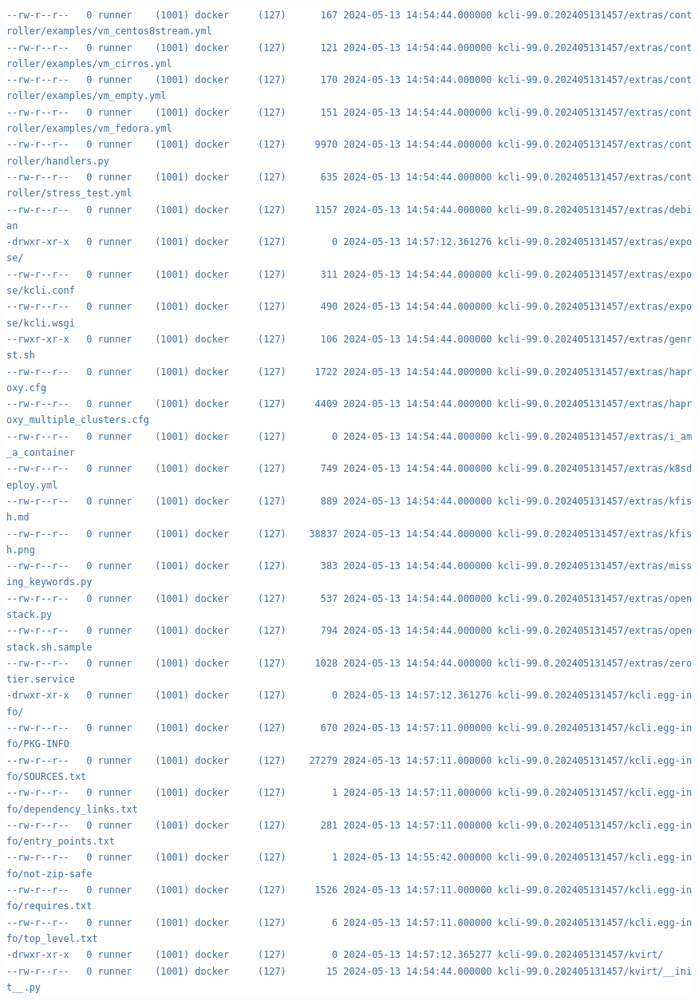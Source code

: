 ```diff
--rw-r--r--   0 runner    (1001) docker     (127)      167 2024-05-13 14:54:44.000000 kcli-99.0.202405131457/extras/controller/examples/vm_centos8stream.yml
--rw-r--r--   0 runner    (1001) docker     (127)      121 2024-05-13 14:54:44.000000 kcli-99.0.202405131457/extras/controller/examples/vm_cirros.yml
--rw-r--r--   0 runner    (1001) docker     (127)      170 2024-05-13 14:54:44.000000 kcli-99.0.202405131457/extras/controller/examples/vm_empty.yml
--rw-r--r--   0 runner    (1001) docker     (127)      151 2024-05-13 14:54:44.000000 kcli-99.0.202405131457/extras/controller/examples/vm_fedora.yml
--rw-r--r--   0 runner    (1001) docker     (127)     9970 2024-05-13 14:54:44.000000 kcli-99.0.202405131457/extras/controller/handlers.py
--rw-r--r--   0 runner    (1001) docker     (127)      635 2024-05-13 14:54:44.000000 kcli-99.0.202405131457/extras/controller/stress_test.yml
--rw-r--r--   0 runner    (1001) docker     (127)     1157 2024-05-13 14:54:44.000000 kcli-99.0.202405131457/extras/debian
-drwxr-xr-x   0 runner    (1001) docker     (127)        0 2024-05-13 14:57:12.361276 kcli-99.0.202405131457/extras/expose/
--rw-r--r--   0 runner    (1001) docker     (127)      311 2024-05-13 14:54:44.000000 kcli-99.0.202405131457/extras/expose/kcli.conf
--rw-r--r--   0 runner    (1001) docker     (127)      490 2024-05-13 14:54:44.000000 kcli-99.0.202405131457/extras/expose/kcli.wsgi
--rwxr-xr-x   0 runner    (1001) docker     (127)      106 2024-05-13 14:54:44.000000 kcli-99.0.202405131457/extras/genrst.sh
--rw-r--r--   0 runner    (1001) docker     (127)     1722 2024-05-13 14:54:44.000000 kcli-99.0.202405131457/extras/haproxy.cfg
--rw-r--r--   0 runner    (1001) docker     (127)     4409 2024-05-13 14:54:44.000000 kcli-99.0.202405131457/extras/haproxy_multiple_clusters.cfg
--rw-r--r--   0 runner    (1001) docker     (127)        0 2024-05-13 14:54:44.000000 kcli-99.0.202405131457/extras/i_am_a_container
--rw-r--r--   0 runner    (1001) docker     (127)      749 2024-05-13 14:54:44.000000 kcli-99.0.202405131457/extras/k8sdeploy.yml
--rw-r--r--   0 runner    (1001) docker     (127)      889 2024-05-13 14:54:44.000000 kcli-99.0.202405131457/extras/kfish.md
--rw-r--r--   0 runner    (1001) docker     (127)    38837 2024-05-13 14:54:44.000000 kcli-99.0.202405131457/extras/kfish.png
--rw-r--r--   0 runner    (1001) docker     (127)      383 2024-05-13 14:54:44.000000 kcli-99.0.202405131457/extras/missing_keywords.py
--rw-r--r--   0 runner    (1001) docker     (127)      537 2024-05-13 14:54:44.000000 kcli-99.0.202405131457/extras/openstack.py
--rw-r--r--   0 runner    (1001) docker     (127)      794 2024-05-13 14:54:44.000000 kcli-99.0.202405131457/extras/openstack.sh.sample
--rw-r--r--   0 runner    (1001) docker     (127)     1028 2024-05-13 14:54:44.000000 kcli-99.0.202405131457/extras/zerotier.service
-drwxr-xr-x   0 runner    (1001) docker     (127)        0 2024-05-13 14:57:12.361276 kcli-99.0.202405131457/kcli.egg-info/
--rw-r--r--   0 runner    (1001) docker     (127)      670 2024-05-13 14:57:11.000000 kcli-99.0.202405131457/kcli.egg-info/PKG-INFO
--rw-r--r--   0 runner    (1001) docker     (127)    27279 2024-05-13 14:57:11.000000 kcli-99.0.202405131457/kcli.egg-info/SOURCES.txt
--rw-r--r--   0 runner    (1001) docker     (127)        1 2024-05-13 14:57:11.000000 kcli-99.0.202405131457/kcli.egg-info/dependency_links.txt
--rw-r--r--   0 runner    (1001) docker     (127)      281 2024-05-13 14:57:11.000000 kcli-99.0.202405131457/kcli.egg-info/entry_points.txt
--rw-r--r--   0 runner    (1001) docker     (127)        1 2024-05-13 14:55:42.000000 kcli-99.0.202405131457/kcli.egg-info/not-zip-safe
--rw-r--r--   0 runner    (1001) docker     (127)     1526 2024-05-13 14:57:11.000000 kcli-99.0.202405131457/kcli.egg-info/requires.txt
--rw-r--r--   0 runner    (1001) docker     (127)        6 2024-05-13 14:57:11.000000 kcli-99.0.202405131457/kcli.egg-info/top_level.txt
-drwxr-xr-x   0 runner    (1001) docker     (127)        0 2024-05-13 14:57:12.365277 kcli-99.0.202405131457/kvirt/
--rw-r--r--   0 runner    (1001) docker     (127)       15 2024-05-13 14:54:44.000000 kcli-99.0.202405131457/kvirt/__init__.py
```